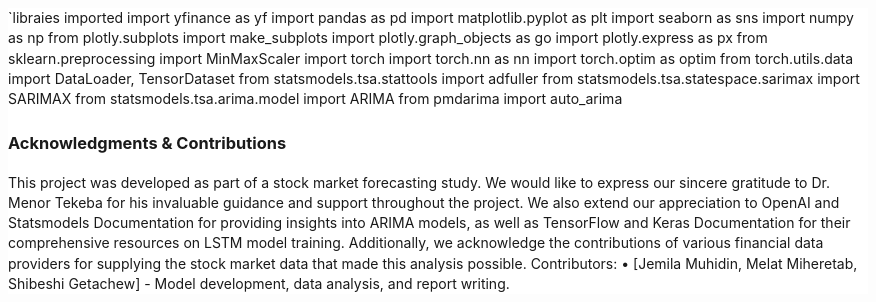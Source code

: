 
`libraies imported
import yfinance as yf
import pandas as pd
import matplotlib.pyplot as plt
import seaborn as sns
import numpy as np
from plotly.subplots import make_subplots
import plotly.graph_objects as go
import plotly.express as px
from sklearn.preprocessing import MinMaxScaler
import torch
import torch.nn as nn
import torch.optim as optim
from torch.utils.data import DataLoader, TensorDataset
from statsmodels.tsa.stattools import adfuller
from statsmodels.tsa.statespace.sarimax import SARIMAX  from statsmodels.tsa.arima.model import ARIMA
from pmdarima import auto_arima

### Acknowledgments & Contributions
This project was developed as part of a stock market forecasting study. We would like to express our sincere gratitude to Dr. Menor Tekeba for his invaluable guidance and support throughout the project. We also extend our appreciation to OpenAI and Statsmodels Documentation for providing insights into ARIMA models, as well as TensorFlow and Keras Documentation for their comprehensive resources on LSTM model training. Additionally, we acknowledge the contributions of various financial data providers for supplying the stock market data that made this analysis possible.
Contributors:
•	[Jemila Muhidin, Melat Miheretab, Shibeshi Getachew] - Model development, data analysis, and report writing.











